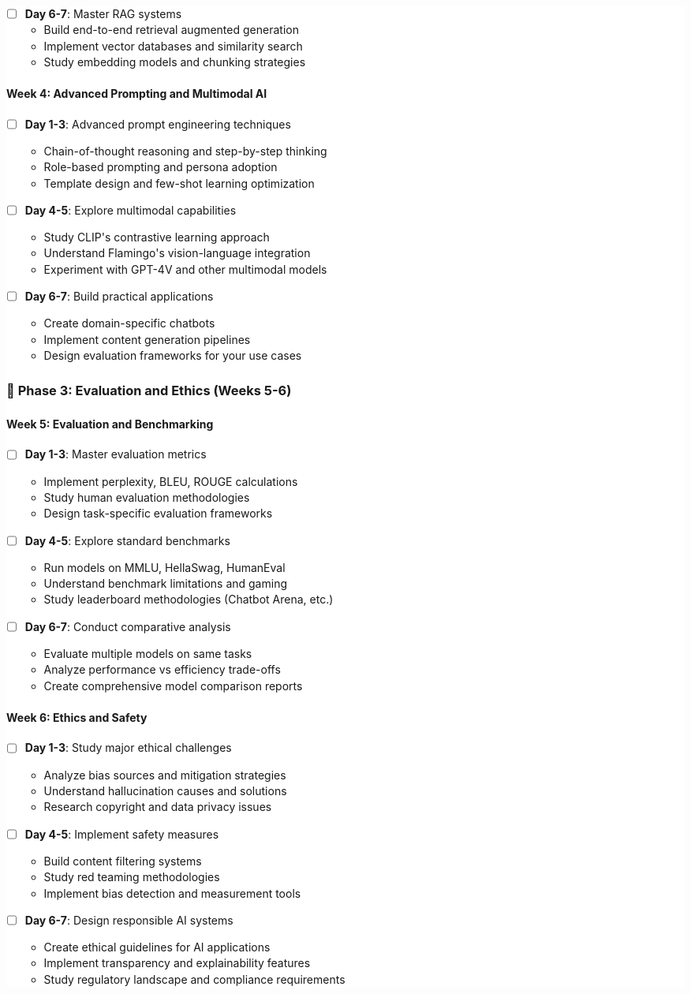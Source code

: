 - [ ] **Day 6-7**: Master RAG systems
  - Build end-to-end retrieval augmented generation
  - Implement vector databases and similarity search
  - Study embedding models and chunking strategies

#### **Week 4: Advanced Prompting and Multimodal AI**
- [ ] **Day 1-3**: Advanced prompt engineering techniques
  - Chain-of-thought reasoning and step-by-step thinking
  - Role-based prompting and persona adoption
  - Template design and few-shot learning optimization

- [ ] **Day 4-5**: Explore multimodal capabilities
  - Study CLIP's contrastive learning approach
  - Understand Flamingo's vision-language integration
  - Experiment with GPT-4V and other multimodal models

- [ ] **Day 6-7**: Build practical applications
  - Create domain-specific chatbots
  - Implement content generation pipelines
  - Design evaluation frameworks for your use cases

### 📖 **Phase 3: Evaluation and Ethics (Weeks 5-6)**

#### **Week 5: Evaluation and Benchmarking**
- [ ] **Day 1-3**: Master evaluation metrics
  - Implement perplexity, BLEU, ROUGE calculations
  - Study human evaluation methodologies
  - Design task-specific evaluation frameworks

- [ ] **Day 4-5**: Explore standard benchmarks
  - Run models on MMLU, HellaSwag, HumanEval
  - Understand benchmark limitations and gaming
  - Study leaderboard methodologies (Chatbot Arena, etc.)

- [ ] **Day 6-7**: Conduct comparative analysis
  - Evaluate multiple models on same tasks
  - Analyze performance vs efficiency trade-offs
  - Create comprehensive model comparison reports

#### **Week 6: Ethics and Safety**
- [ ] **Day 1-3**: Study major ethical challenges
  - Analyze bias sources and mitigation strategies
  - Understand hallucination causes and solutions
  - Research copyright and data privacy issues

- [ ] **Day 4-5**: Implement safety measures
  - Build content filtering systems
  - Study red teaming methodologies
  - Implement bias detection and measurement tools

- [ ] **Day 6-7**: Design responsible AI systems
  - Create ethical guidelines for AI applications
  - Implement transparency and explainability features
  - Study regulatory landscape and compliance requirements
